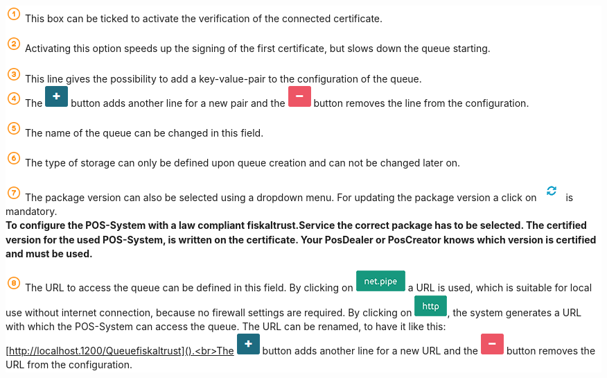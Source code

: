 
<img src="../images/Numbers/circle-1o.svg" width="24px"> This box can be ticked to activate the verification of the connected certificate.

<img src="../images/Numbers/circle-2o.svg" width="24px"> Activating this option speeds up the signing of the first certificate, but slows down the queue starting.

<img src="../images/Numbers/circle-3o.svg" width="24px"> This line gives the possibility to add a key-value-pair to the configuration of the queue.<br><img src="../images/Numbers/circle-4o.svg" width="24px"> The ![add line](../images/Buttons/042.png "add line") button adds another line for a new pair and the ![remove line](../images/Buttons/043.png "remove line") button removes the line from the configuration.

<img src="../images/Numbers/circle-5o.svg" width="24px"> The name of the queue can be changed in this field.

<img src="../images/Numbers/circle-6o.svg" width="24px"> The type of storage can only be defined upon queue creation and can not be changed later on.

<img src="../images/Numbers/circle-7o.svg" width="24px"> The package version can also be selected using a dropdown menu. For updating the package version a click on ![Refresh](../images/Buttons/008.png "Refresh") is mandatory.<br>**To configure the POS-System with a law compliant fiskaltrust.Service the correct package has to be selected. The certified version for the used POS-System, is written on the certificate. Your PosDealer or PosCreator knows which version is certified and must be used.**

<img src="../images/Numbers/circle-8o.svg" width="24px"> The URL to access the queue can be defined in this field. By clicking on ![net pipe](../images/Buttons/012.png "net pipe") a URL is used, which is suitable for local use without internet connection, because no firewall settings are required. By clicking on ![http](../images/Buttons/013.png "http"), the system generates a URL with which the POS-System can access the queue. The URL can be renamed, to have it like this: [http://localhost.1200/Queuefiskaltrust]().<br>The ![add URL](../images/Buttons/042.png "add URL") button adds another line for a new URL and the ![remove URL](../images/Buttons/043.png "remove URL") button removes the URL from the configuration.
